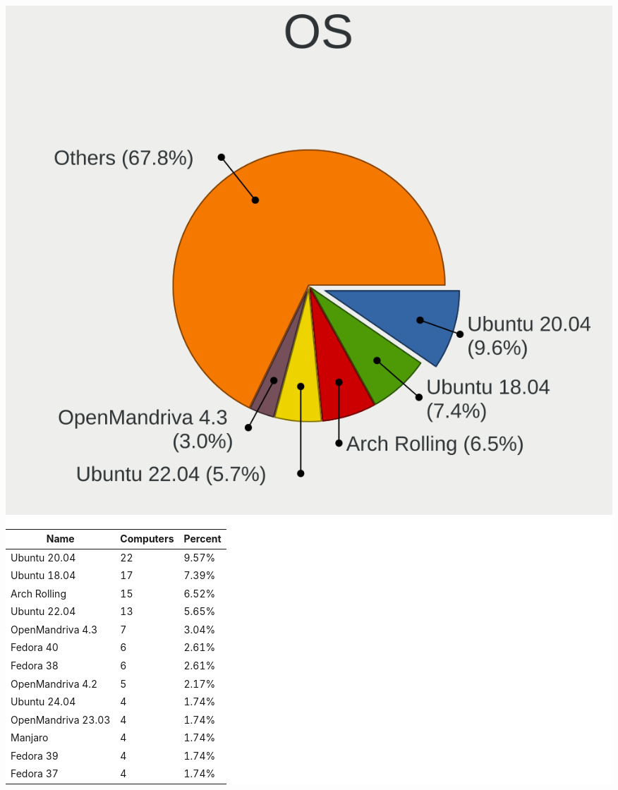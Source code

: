 ![OS](./images/pie_chart/os_name.svg)


| Name                         | Computers | Percent |
|------------------------------|-----------|---------|
| Ubuntu 20.04                 | 22        | 9.57%   |
| Ubuntu 18.04                 | 17        | 7.39%   |
| Arch Rolling                 | 15        | 6.52%   |
| Ubuntu 22.04                 | 13        | 5.65%   |
| OpenMandriva 4.3             | 7         | 3.04%   |
| Fedora 40                    | 6         | 2.61%   |
| Fedora 38                    | 6         | 2.61%   |
| OpenMandriva 4.2             | 5         | 2.17%   |
| Ubuntu 24.04                 | 4         | 1.74%   |
| OpenMandriva 23.03           | 4         | 1.74%   |
| Manjaro                      | 4         | 1.74%   |
| Fedora 39                    | 4         | 1.74%   |
| Fedora 37                    | 4         | 1.74%   |